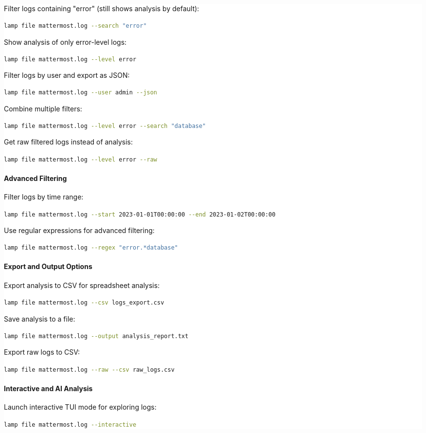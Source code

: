 Filter logs containing "error" (still shows analysis by default):
```bash
lamp file mattermost.log --search "error"
```

Show analysis of only error-level logs:
```bash
lamp file mattermost.log --level error
```

Filter logs by user and export as JSON:
```bash
lamp file mattermost.log --user admin --json
```

Combine multiple filters:
```bash
lamp file mattermost.log --level error --search "database"
```

Get raw filtered logs instead of analysis:
```bash
lamp file mattermost.log --level error --raw
```

#### Advanced Filtering

Filter logs by time range:
```bash
lamp file mattermost.log --start 2023-01-01T00:00:00 --end 2023-01-02T00:00:00
```

Use regular expressions for advanced filtering:
```bash
lamp file mattermost.log --regex "error.*database"
```

#### Export and Output Options

Export analysis to CSV for spreadsheet analysis:
```bash
lamp file mattermost.log --csv logs_export.csv
```

Save analysis to a file:
```bash
lamp file mattermost.log --output analysis_report.txt
```

Export raw logs to CSV:
```bash
lamp file mattermost.log --raw --csv raw_logs.csv
```

#### Interactive and AI Analysis

Launch interactive TUI mode for exploring logs:
```bash
lamp file mattermost.log --interactive
```
